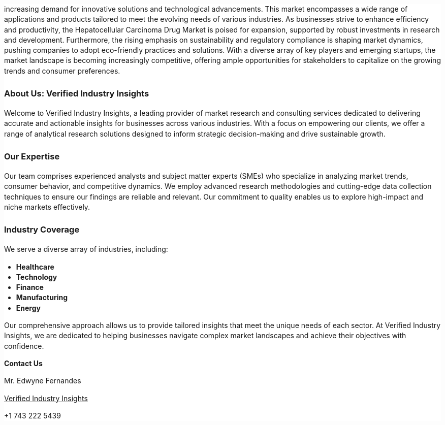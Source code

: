 increasing demand for innovative solutions and technological advancements. This market encompasses a wide range of applications and products tailored to meet the evolving needs of various industries. As businesses strive to enhance efficiency and productivity, the Hepatocellular Carcinoma Drug Market is poised for expansion, supported by robust investments in research and development. Furthermore, the rising emphasis on sustainability and regulatory compliance is shaping market dynamics, pushing companies to adopt eco-friendly practices and solutions. With a diverse array of key players and emerging startups, the market landscape is becoming increasingly competitive, offering ample opportunities for stakeholders to capitalize on the growing trends and consumer preferences.</p><h3>About Us: Verified Industry Insights</h3><p>Welcome to Verified Industry Insights, a leading provider of market research and consulting services dedicated to delivering accurate and actionable insights for businesses across various industries. With a focus on empowering our clients, we offer a range of analytical research solutions designed to inform strategic decision-making and drive sustainable growth.</p><h3>Our Expertise</h3><p>Our team comprises experienced analysts and subject matter experts (SMEs) who specialize in analyzing market trends, consumer behavior, and competitive dynamics. We employ advanced research methodologies and cutting-edge data collection techniques to ensure our findings are reliable and relevant. Our commitment to quality enables us to explore high-impact and niche markets effectively.</p><h3>Industry Coverage</h3><p>We serve a diverse array of industries, including:</p><ul><li><strong>Healthcare</strong></li><li><strong>Technology</strong></li><li><strong>Finance</strong></li><li><strong>Manufacturing</strong></li><li><strong>Energy</strong></li></ul><p>Our comprehensive approach allows us to provide tailored insights that meet the unique needs of each sector. At Verified Industry Insights, we are dedicated to helping businesses navigate complex market landscapes and achieve their objectives with confidence.</p><p><strong>Contact Us</strong></p><p>Mr. Edwyne Fernandes</p><p><a href="https://www.verifiedindustryinsights.com/">Verified Industry Insights</a></p><p>+1 743 222 5439</p>
